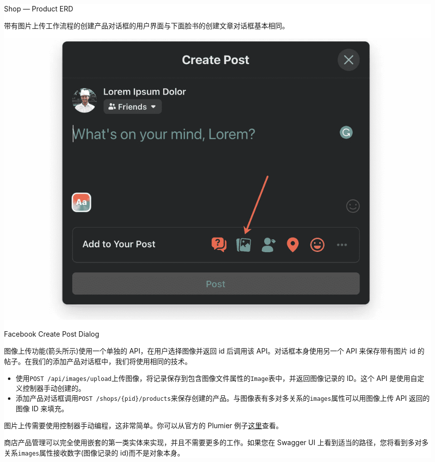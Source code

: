 Shop — Product ERD

带有图片上传工作流程的创建产品对话框的用户界面与下面脸书的创建文章对话框基本相同。

![](img/942be1d0295783e29689b2d6419febed.png)

Facebook Create Post Dialog

图像上传功能(箭头所示)使用一个单独的 API，在用户选择图像并返回 id 后调用该 API。对话框本身使用另一个 API 来保存带有图片 id 的帖子。在我们的添加产品对话框中，我们将使用相同的技术。

*   使用`POST /api/images/upload`上传图像，将记录保存到包含图像文件属性的`Image`表中，并返回图像记录的 ID。这个 API 是使用自定义控制器手动创建的。
*   添加产品对话框调用`POST /shops/{pid}/products`来保存创建的产品。与图像表有多对多关系的`images`属性可以用图像上传 API 返回的图像 ID 来填充。

图片上传需要使用控制器手动编程，这非常简单。你可以从官方的 Plumier 例子[这里](https://github.com/plumier/examples/tree/master/07-serve-static-and-file-upload)查看。

商店产品管理可以完全使用嵌套的第一类实体来实现，并且不需要更多的工作。如果您在 Swagger UI 上看到适当的路径，您将看到多对多关系`images`属性接收数字(图像记录的 id)而不是对象本身。
